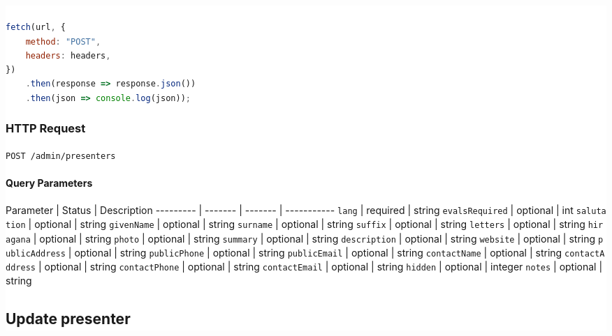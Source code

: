 ```javascript

fetch(url, {
    method: "POST",
    headers: headers,
})
    .then(response => response.json())
    .then(json => console.log(json));
```



### HTTP Request
`POST /admin/presenters`

#### Query Parameters

Parameter | Status | Description
--------- | ------- | ------- | -----------
    `lang` |  required  | string
    `evalsRequired` |  optional  | int
    `salutation` |  optional  | string
    `givenName` |  optional  | string
    `surname` |  optional  | string
    `suffix` |  optional  | string
    `letters` |  optional  | string
    `hiragana` |  optional  | string
    `photo` |  optional  | string
    `summary` |  optional  | string
    `description` |  optional  | string
    `website` |  optional  | string
    `publicAddress` |  optional  | string
    `publicPhone` |  optional  | string
    `publicEmail` |  optional  | string
    `contactName` |  optional  | string
    `contactAddress` |  optional  | string
    `contactPhone` |  optional  | string
    `contactEmail` |  optional  | string
    `hidden` |  optional  | integer
    `notes` |  optional  | string



## Update presenter

